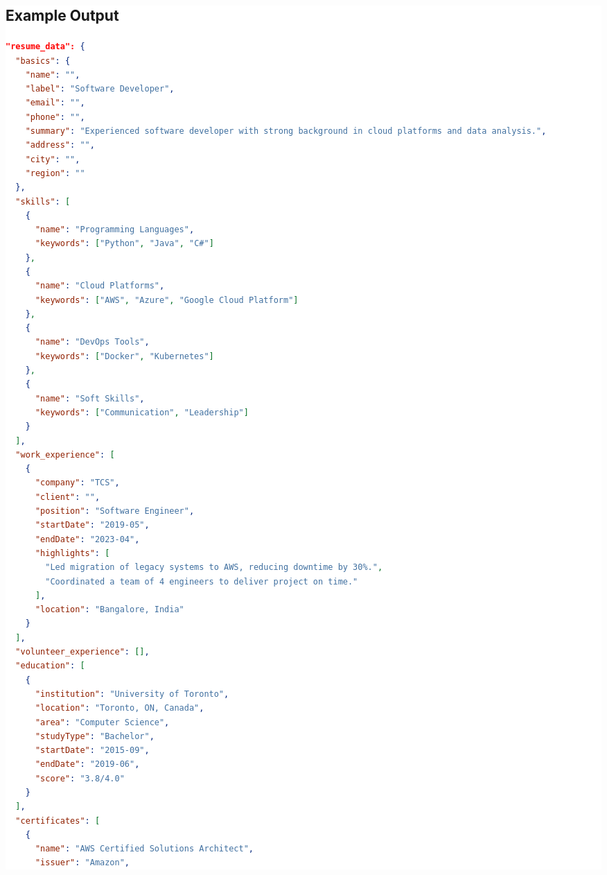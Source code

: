 
## Example Output

```json
"resume_data": {
  "basics": {
    "name": "",
    "label": "Software Developer",
    "email": "",
    "phone": "",
    "summary": "Experienced software developer with strong background in cloud platforms and data analysis.",
    "address": "",
    "city": "",
    "region": ""
  },
  "skills": [
    {
      "name": "Programming Languages",
      "keywords": ["Python", "Java", "C#"]
    },
    {
      "name": "Cloud Platforms",
      "keywords": ["AWS", "Azure", "Google Cloud Platform"]
    },
    {
      "name": "DevOps Tools",
      "keywords": ["Docker", "Kubernetes"]
    },
    {
      "name": "Soft Skills",
      "keywords": ["Communication", "Leadership"]
    }
  ],
  "work_experience": [
    {
      "company": "TCS",
      "client": "",
      "position": "Software Engineer",
      "startDate": "2019-05",
      "endDate": "2023-04",
      "highlights": [
        "Led migration of legacy systems to AWS, reducing downtime by 30%.",
        "Coordinated a team of 4 engineers to deliver project on time."
      ],
      "location": "Bangalore, India"
    }
  ],
  "volunteer_experience": [],
  "education": [
    {
      "institution": "University of Toronto",
      "location": "Toronto, ON, Canada",
      "area": "Computer Science",
      "studyType": "Bachelor",
      "startDate": "2015-09",
      "endDate": "2019-06",
      "score": "3.8/4.0"
    }
  ],
  "certificates": [
    {
      "name": "AWS Certified Solutions Architect",
      "issuer": "Amazon",
```